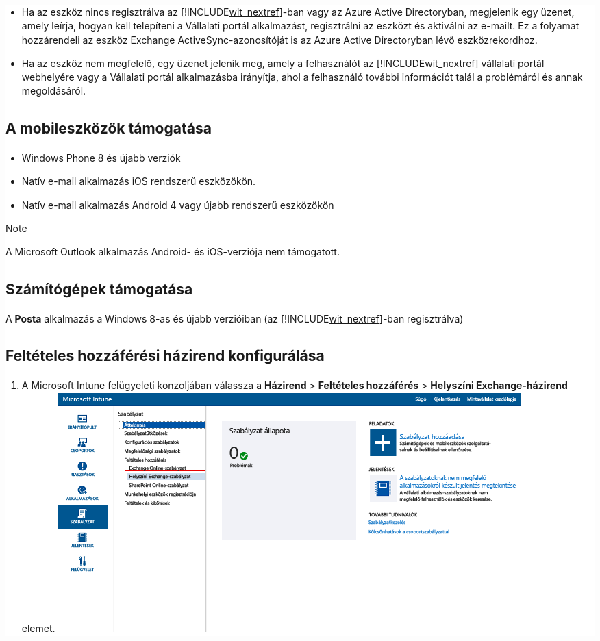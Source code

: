 - Ha az eszköz nincs regisztrálva az [!INCLUDE[wit_nextref](../includes/wit_nextref_md.md)]-ban vagy az Azure Active Directoryban, megjelenik egy üzenet, amely leírja, hogyan kell telepíteni a Vállalati portál alkalmazást, regisztrálni az eszközt és aktiválni az e-mailt. Ez a folyamat hozzárendeli az eszköz Exchange ActiveSync-azonosítóját is az Azure Active Directoryban lévő eszközrekordhoz.

-   Ha az eszköz nem megfelelő, egy üzenet jelenik meg, amely a felhasználót az [!INCLUDE[wit_nextref](../includes/wit_nextref_md.md)] vállalati portál webhelyére vagy a Vállalati portál alkalmazásba irányítja, ahol a felhasználó további információt talál a problémáról és annak megoldásáról.

## A mobileszközök támogatása
-   Windows Phone 8 és újabb verziók

-   Natív e-mail alkalmazás iOS rendszerű eszközökön.

-   Natív e-mail alkalmazás Android 4 vagy újabb rendszerű eszközökön
> [!NOTE]
> A Microsoft Outlook alkalmazás Android- és iOS-verziója nem támogatott.

## Számítógépek támogatása

A **Posta** alkalmazás a Windows 8-as és újabb verzióiban (az [!INCLUDE[wit_nextref](../includes/wit_nextref_md.md)]-ban regisztrálva)

##  Feltételes hozzáférési házirend konfigurálása

1.  A [Microsoft Intune felügyeleti konzoljában](https://manage.microsoft.com) válassza a **Házirend** > **Feltételes hozzáférés** > **Helyszíni Exchange-házirend** elemet.
![IntuneSA5aSelectExchOnPremPolicy](../media/IntuneSA5aSelectExchOnPremPolicy.png)
